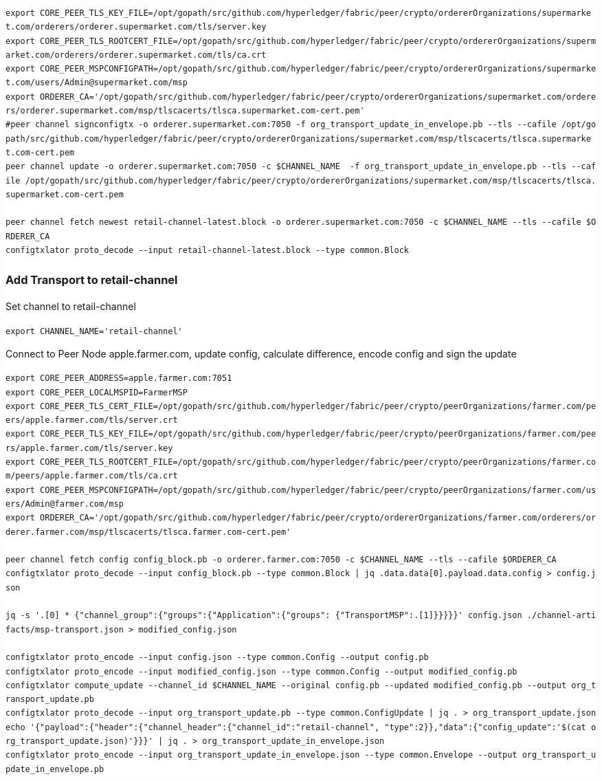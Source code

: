 ~~~
export CORE_PEER_TLS_KEY_FILE=/opt/gopath/src/github.com/hyperledger/fabric/peer/crypto/ordererOrganizations/supermarket.com/orderers/orderer.supermarket.com/tls/server.key
export CORE_PEER_TLS_ROOTCERT_FILE=/opt/gopath/src/github.com/hyperledger/fabric/peer/crypto/ordererOrganizations/supermarket.com/orderers/orderer.supermarket.com/tls/ca.crt
export CORE_PEER_MSPCONFIGPATH=/opt/gopath/src/github.com/hyperledger/fabric/peer/crypto/ordererOrganizations/supermarket.com/users/Admin@supermarket.com/msp
export ORDERER_CA='/opt/gopath/src/github.com/hyperledger/fabric/peer/crypto/ordererOrganizations/supermarket.com/orderers/orderer.supermarket.com/msp/tlscacerts/tlsca.supermarket.com-cert.pem'
#peer channel signconfigtx -o orderer.supermarket.com:7050 -f org_transport_update_in_envelope.pb --tls --cafile /opt/gopath/src/github.com/hyperledger/fabric/peer/crypto/ordererOrganizations/supermarket.com/msp/tlscacerts/tlsca.supermarket.com-cert.pem 
peer channel update -o orderer.supermarket.com:7050 -c $CHANNEL_NAME  -f org_transport_update_in_envelope.pb --tls --cafile /opt/gopath/src/github.com/hyperledger/fabric/peer/crypto/ordererOrganizations/supermarket.com/msp/tlscacerts/tlsca.supermarket.com-cert.pem 

peer channel fetch newest retail-channel-latest.block -o orderer.supermarket.com:7050 -c $CHANNEL_NAME --tls --cafile $ORDERER_CA
configtxlator proto_decode --input retail-channel-latest.block --type common.Block

~~~
### Add Transport to retail-channel ###

Set channel to retail-channel

~~~
export CHANNEL_NAME='retail-channel'
~~~

Connect to Peer Node apple.farmer.com, update config, calculate difference, encode config and sign the update

~~~
export CORE_PEER_ADDRESS=apple.farmer.com:7051
export CORE_PEER_LOCALMSPID=FarmerMSP
export CORE_PEER_TLS_CERT_FILE=/opt/gopath/src/github.com/hyperledger/fabric/peer/crypto/peerOrganizations/farmer.com/peers/apple.farmer.com/tls/server.crt
export CORE_PEER_TLS_KEY_FILE=/opt/gopath/src/github.com/hyperledger/fabric/peer/crypto/peerOrganizations/farmer.com/peers/apple.farmer.com/tls/server.key
export CORE_PEER_TLS_ROOTCERT_FILE=/opt/gopath/src/github.com/hyperledger/fabric/peer/crypto/peerOrganizations/farmer.com/peers/apple.farmer.com/tls/ca.crt
export CORE_PEER_MSPCONFIGPATH=/opt/gopath/src/github.com/hyperledger/fabric/peer/crypto/peerOrganizations/farmer.com/users/Admin@farmer.com/msp
export ORDERER_CA='/opt/gopath/src/github.com/hyperledger/fabric/peer/crypto/ordererOrganizations/farmer.com/orderers/orderer.farmer.com/msp/tlscacerts/tlsca.farmer.com-cert.pem'

peer channel fetch config config_block.pb -o orderer.farmer.com:7050 -c $CHANNEL_NAME --tls --cafile $ORDERER_CA
configtxlator proto_decode --input config_block.pb --type common.Block | jq .data.data[0].payload.data.config > config.json

jq -s '.[0] * {"channel_group":{"groups":{"Application":{"groups": {"TransportMSP":.[1]}}}}}' config.json ./channel-artifacts/msp-transport.json > modified_config.json

configtxlator proto_encode --input config.json --type common.Config --output config.pb
configtxlator proto_encode --input modified_config.json --type common.Config --output modified_config.pb
configtxlator compute_update --channel_id $CHANNEL_NAME --original config.pb --updated modified_config.pb --output org_transport_update.pb
configtxlator proto_decode --input org_transport_update.pb --type common.ConfigUpdate | jq . > org_transport_update.json
echo '{"payload":{"header":{"channel_header":{"channel_id":"retail-channel", "type":2}},"data":{"config_update":'$(cat org_transport_update.json)'}}}' | jq . > org_transport_update_in_envelope.json
configtxlator proto_encode --input org_transport_update_in_envelope.json --type common.Envelope --output org_transport_update_in_envelope.pb
~~~